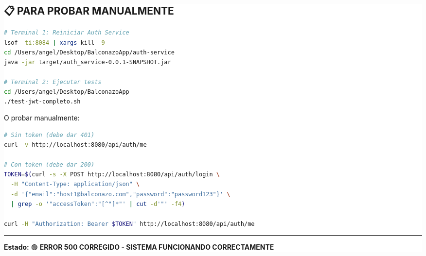 
## 📋 PARA PROBAR MANUALMENTE

```bash
# Terminal 1: Reiniciar Auth Service
lsof -ti:8084 | xargs kill -9
cd /Users/angel/Desktop/BalconazoApp/auth-service
java -jar target/auth_service-0.0.1-SNAPSHOT.jar

# Terminal 2: Ejecutar tests
cd /Users/angel/Desktop/BalconazoApp
./test-jwt-completo.sh
```

O probar manualmente:

```bash
# Sin token (debe dar 401)
curl -v http://localhost:8080/api/auth/me

# Con token (debe dar 200)
TOKEN=$(curl -s -X POST http://localhost:8080/api/auth/login \
  -H "Content-Type: application/json" \
  -d '{"email":"host1@balconazo.com","password":"password123"}' \
  | grep -o '"accessToken":"[^"]*"' | cut -d'"' -f4)

curl -H "Authorization: Bearer $TOKEN" http://localhost:8080/api/auth/me
```

---

**Estado:** 🟢 **ERROR 500 CORREGIDO - SISTEMA FUNCIONANDO CORRECTAMENTE**

